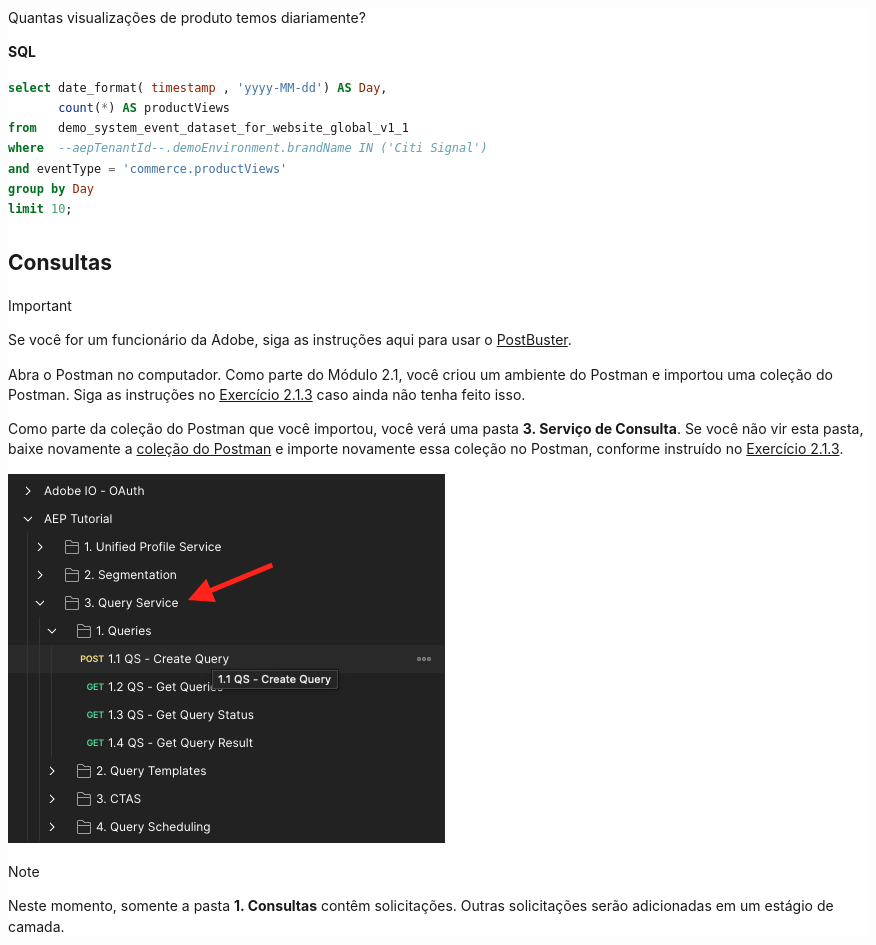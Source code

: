 Quantas visualizações de produto temos diariamente?

**SQL**

```sql
select date_format( timestamp , 'yyyy-MM-dd') AS Day,
       count(*) AS productViews
from   demo_system_event_dataset_for_website_global_v1_1
where  --aepTenantId--.demoEnvironment.brandName IN ('Citi Signal')
and eventType = 'commerce.productViews'
group by Day
limit 10;
```

## Consultas

>[!IMPORTANT]
>
>Se você for um funcionário da Adobe, siga as instruções aqui para usar o [PostBuster](./../../../postbuster.md).

Abra o Postman no computador. Como parte do Módulo 2.1, você criou um ambiente do Postman e importou uma coleção do Postman. Siga as instruções no [Exercício 2.1.3](./../../../modules/rtcdp-b2c/module2.1/ex3.md) caso ainda não tenha feito isso.

Como parte da coleção do Postman que você importou, você verá uma pasta **3. Serviço de Consulta**. Se você não vir esta pasta, baixe novamente a [coleção do Postman](./../../../assets/postman/postman_profile.zip) e importe novamente essa coleção no Postman, conforme instruído no [Exercício 2.1.3](./../../../modules/rtcdp-b2c/module2.1/ex3.md).

![QS](./images/pm3.png)

>[!NOTE]
>
>Neste momento, somente a pasta **1. Consultas** contêm solicitações. Outras solicitações serão adicionadas em um estágio de camada.
